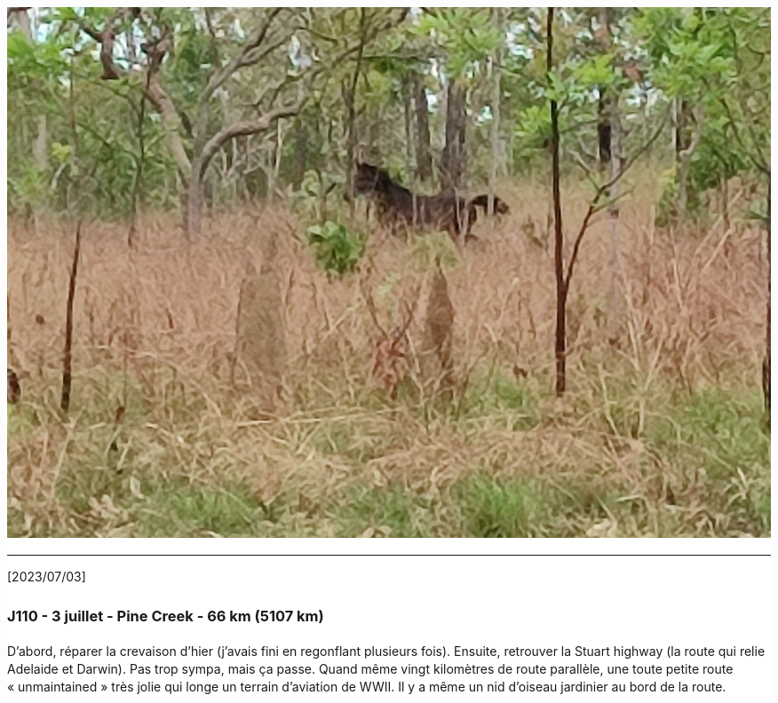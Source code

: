 ![](IMG_20230702_162045.-crop.jpg)
______
[2023/07/03]

### J110 - 3 juillet - Pine Creek - 66 km (5107 km)

D’abord, réparer la crevaison d’hier (j’avais fini en regonflant plusieurs fois). Ensuite, retrouver la Stuart highway (la route qui relie Adelaide et Darwin). Pas trop sympa, mais ça passe. Quand même vingt kilomètres de route parallèle, une toute petite route « unmaintained » très jolie qui longe un terrain d’aviation de WWII. Il y a même un nid d’oiseau jardinier au bord de la route.
